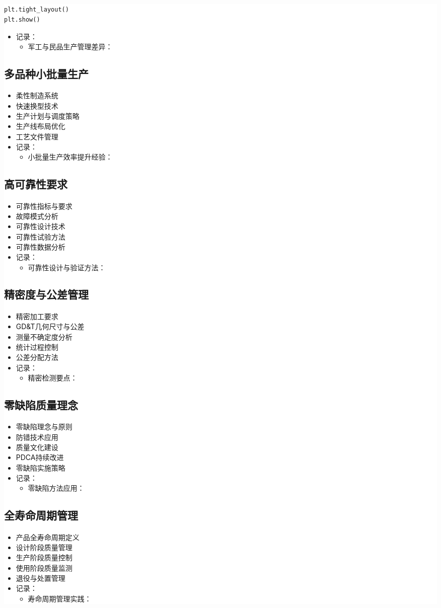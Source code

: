```python
plt.tight_layout()
plt.show()
```
- 记录：
    - 军工与民品生产管理差异：

## 多品种小批量生产
- 柔性制造系统
- 快速换型技术
- 生产计划与调度策略
- 生产线布局优化
- 工艺文件管理
- 记录：
    - 小批量生产效率提升经验：

## 高可靠性要求
- 可靠性指标与要求
- 故障模式分析
- 可靠性设计技术
- 可靠性试验方法
- 可靠性数据分析
- 记录：
    - 可靠性设计与验证方法：

## 精密度与公差管理
- 精密加工要求
- GD&T几何尺寸与公差
- 测量不确定度分析
- 统计过程控制
- 公差分配方法
- 记录：
    - 精密检测要点：

## 零缺陷质量理念
- 零缺陷理念与原则
- 防错技术应用
- 质量文化建设
- PDCA持续改进
- 零缺陷实施策略
- 记录：
    - 零缺陷方法应用：

## 全寿命周期管理
- 产品全寿命周期定义
- 设计阶段质量管理
- 生产阶段质量控制
- 使用阶段质量监测
- 退役与处置管理
- 记录：
    - 寿命周期管理实践：
